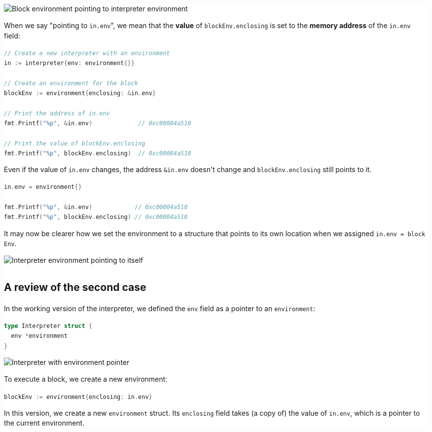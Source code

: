 ![Block environment pointing to interpreter environment](https://res.cloudinary.com/cwilliams/image/upload/v1645803353/Blog/amimhgvppjxtcfbenpzy.webp)

When we say "pointing to `in.env`", we mean that the **value** of `blockEnv.enclosing` is set to the **memory address** of the `in.env` field:

```go
// Create a new interpreter with an environment
in := interpreter{env: environment{}}

// Create an environment for the block
blockEnv := environment{enclosing: &in.env}

// Print the address of in.env
fmt.Printf("%p", &in.env)             // 0xc00004a510

// Print the value of blockEnv.enclosing
fmt.Printf("%p", blockEnv.enclosing)  // 0xc00004a510
```

Even if the value of `in.env` changes, the address `&in.env` doesn't change and `blockEnv.enclosing` still points to it.

```go
in.env = environment{}

fmt.Printf("%p", &in.env)            // 0xc00004a510
fmt.Printf("%p", blockEnv.enclosing) // 0xc00004a510
```

It may now be clearer how we set the environment to a structure that points to its own location when we assigned `in.env = blockEnv`.

![Interpreter environment pointing to itself](https://res.cloudinary.com/cwilliams/image/upload/c_scale,h_200/v1645803400/Blog/rifedqb9vunqwp5cma2p.webp)

## A review of the second case

In the working version of the interpreter, we defined the `env` field as a pointer to an `environment`:

```go
type Interpreter struct {
  env *environment
}
```

![Interpreter with environment pointer](https://res.cloudinary.com/cwilliams/image/upload/v1645805936/Blog/bh9dvhg4lr7r4nataicr.webp)

To execute a block, we create a new environment:

```go
blockEnv := environment{enclosing: in.env}
```

In this version, we create a new `environment` struct. Its `enclosing` field takes (a copy of) the value of `in.env`, which is a pointer to the current environment.
